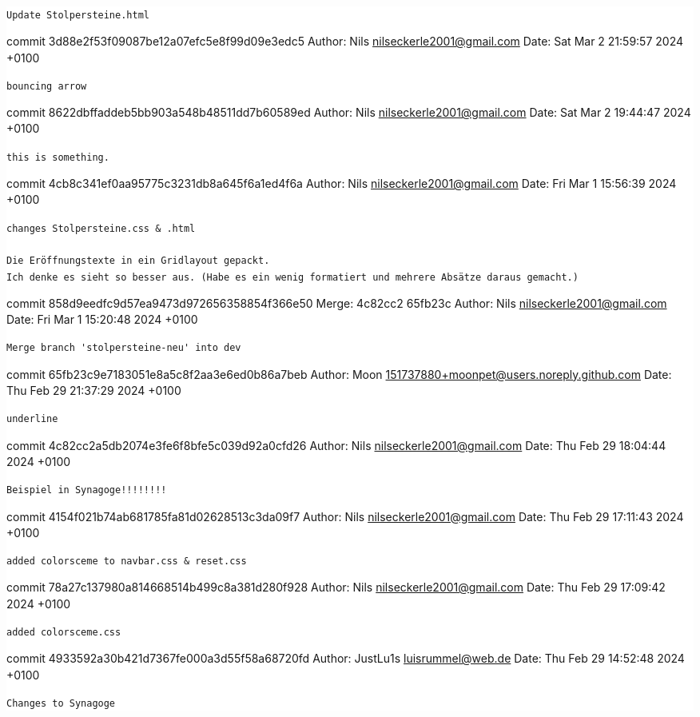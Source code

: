     Update Stolpersteine.html

commit 3d88e2f53f09087be12a07efc5e8f99d09e3edc5
Author: Nils <nilseckerle2001@gmail.com>
Date:   Sat Mar 2 21:59:57 2024 +0100

    bouncing arrow

commit 8622dbffaddeb5bb903a548b48511dd7b60589ed
Author: Nils <nilseckerle2001@gmail.com>
Date:   Sat Mar 2 19:44:47 2024 +0100

    this is something.

commit 4cb8c341ef0aa95775c3231db8a645f6a1ed4f6a
Author: Nils <nilseckerle2001@gmail.com>
Date:   Fri Mar 1 15:56:39 2024 +0100

    changes Stolpersteine.css & .html
    
    Die Eröffnungstexte in ein Gridlayout gepackt.
    Ich denke es sieht so besser aus. (Habe es ein wenig formatiert und mehrere Absätze daraus gemacht.)

commit 858d9eedfc9d57ea9473d972656358854f366e50
Merge: 4c82cc2 65fb23c
Author: Nils <nilseckerle2001@gmail.com>
Date:   Fri Mar 1 15:20:48 2024 +0100

    Merge branch 'stolpersteine-neu' into dev

commit 65fb23c9e7183051e8a5c8f2aa3e6ed0b86a7beb
Author: Moon <151737880+moonpet@users.noreply.github.com>
Date:   Thu Feb 29 21:37:29 2024 +0100

    underline

commit 4c82cc2a5db2074e3fe6f8bfe5c039d92a0cfd26
Author: Nils <nilseckerle2001@gmail.com>
Date:   Thu Feb 29 18:04:44 2024 +0100

    Beispiel in Synagoge!!!!!!!!

commit 4154f021b74ab681785fa81d02628513c3da09f7
Author: Nils <nilseckerle2001@gmail.com>
Date:   Thu Feb 29 17:11:43 2024 +0100

    added colorsceme to navbar.css & reset.css

commit 78a27c137980a814668514b499c8a381d280f928
Author: Nils <nilseckerle2001@gmail.com>
Date:   Thu Feb 29 17:09:42 2024 +0100

    added colorsceme.css

commit 4933592a30b421d7367fe000a3d55f58a68720fd
Author: JustLu1s <luisrummel@web.de>
Date:   Thu Feb 29 14:52:48 2024 +0100

    Changes to Synagoge
    